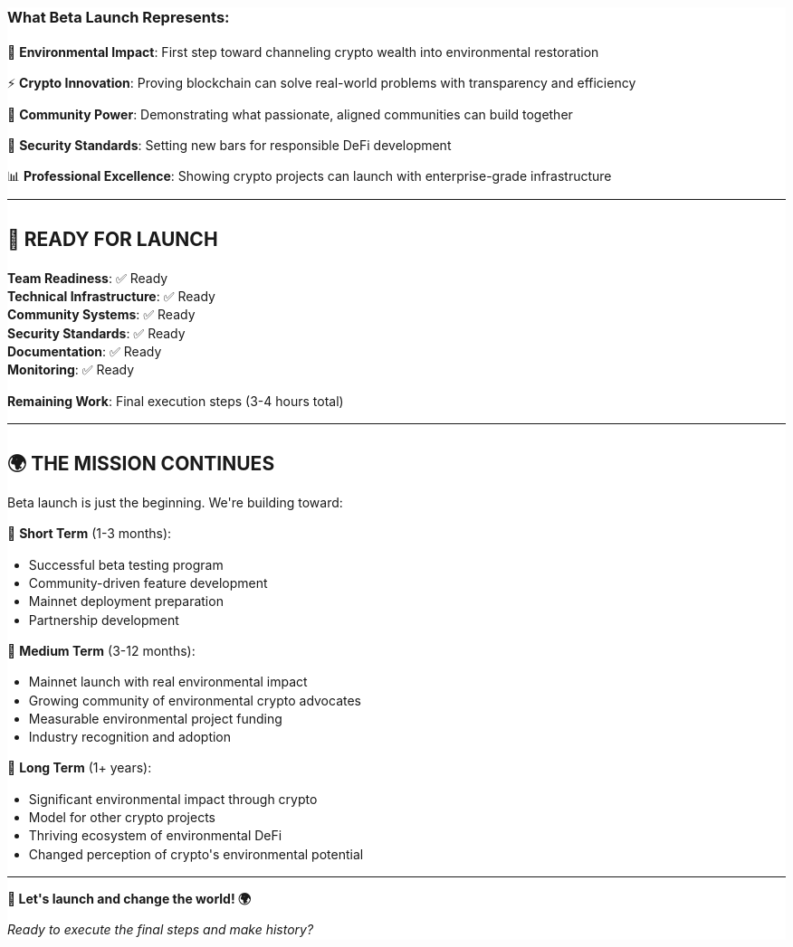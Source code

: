 ### **What Beta Launch Represents:**
🌱 **Environmental Impact**: First step toward channeling crypto wealth into environmental restoration

⚡ **Crypto Innovation**: Proving blockchain can solve real-world problems with transparency and efficiency

🤝 **Community Power**: Demonstrating what passionate, aligned communities can build together

🔐 **Security Standards**: Setting new bars for responsible DeFi development

📊 **Professional Excellence**: Showing crypto projects can launch with enterprise-grade infrastructure

---

## 🎯 **READY FOR LAUNCH**

**Team Readiness**: ✅ Ready  
**Technical Infrastructure**: ✅ Ready  
**Community Systems**: ✅ Ready  
**Security Standards**: ✅ Ready  
**Documentation**: ✅ Ready  
**Monitoring**: ✅ Ready  

**Remaining Work**: Final execution steps (3-4 hours total)

---

## 🌍 **THE MISSION CONTINUES**

Beta launch is just the beginning. We're building toward:

🎯 **Short Term** (1-3 months):
- Successful beta testing program
- Community-driven feature development  
- Mainnet deployment preparation
- Partnership development

🎯 **Medium Term** (3-12 months):
- Mainnet launch with real environmental impact
- Growing community of environmental crypto advocates
- Measurable environmental project funding
- Industry recognition and adoption

🎯 **Long Term** (1+ years):
- Significant environmental impact through crypto
- Model for other crypto projects
- Thriving ecosystem of environmental DeFi
- Changed perception of crypto's environmental potential

---

**🚀 Let's launch and change the world! 🌍**

*Ready to execute the final steps and make history?*

